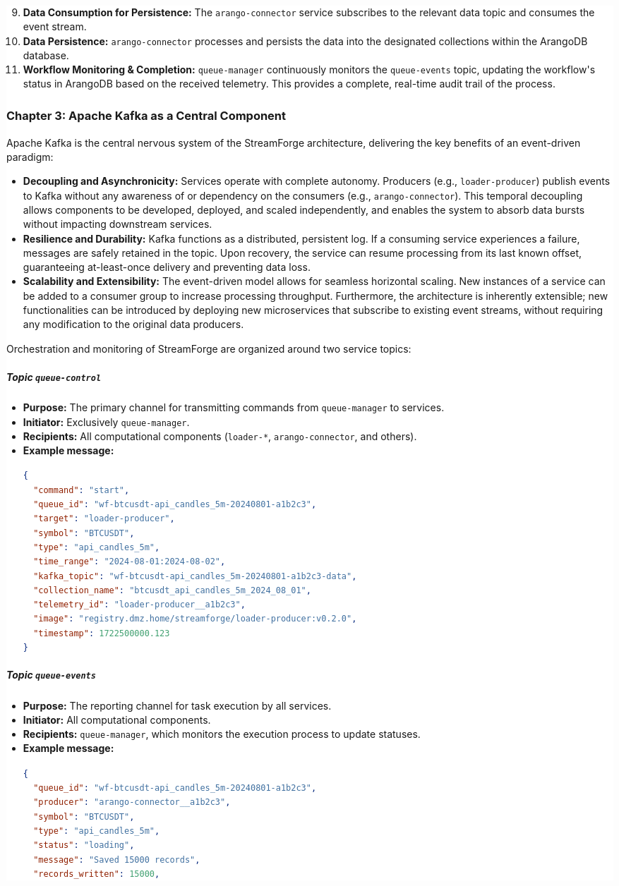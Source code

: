 9.  **Data Consumption for Persistence:** The `arango-connector` service subscribes to the relevant data topic and consumes the event stream.
10. **Data Persistence:** `arango-connector` processes and persists the data into the designated collections within the ArangoDB database.
11. **Workflow Monitoring & Completion:** `queue-manager` continuously monitors the `queue-events` topic, updating the workflow's status in ArangoDB based on the received telemetry. This provides a complete, real-time audit trail of the process.

### Chapter 3: Apache Kafka as a Central Component

Apache Kafka is the central nervous system of the StreamForge architecture, delivering the key benefits of an event-driven paradigm:

*   **Decoupling and Asynchronicity:** Services operate with complete autonomy. Producers (e.g., `loader-producer`) publish events to Kafka without any awareness of or dependency on the consumers (e.g., `arango-connector`). This temporal decoupling allows components to be developed, deployed, and scaled independently, and enables the system to absorb data bursts without impacting downstream services.
*   **Resilience and Durability:** Kafka functions as a distributed, persistent log. If a consuming service experiences a failure, messages are safely retained in the topic. Upon recovery, the service can resume processing from its last known offset, guaranteeing at-least-once delivery and preventing data loss.
*   **Scalability and Extensibility:** The event-driven model allows for seamless horizontal scaling. New instances of a service can be added to a consumer group to increase processing throughput. Furthermore, the architecture is inherently extensible; new functionalities can be introduced by deploying new microservices that subscribe to existing event streams, without requiring any modification to the original data producers.

Orchestration and monitoring of StreamForge are organized around two service topics:

##### Topic `queue-control`
*   **Purpose:** The primary channel for transmitting commands from `queue-manager` to services.
*   **Initiator:** Exclusively `queue-manager`.
*   **Recipients:** All computational components (`loader-*`, `arango-connector`, and others).
*   **Example message:**
    ```json
    {
      "command": "start",
      "queue_id": "wf-btcusdt-api_candles_5m-20240801-a1b2c3",
      "target": "loader-producer",
      "symbol": "BTCUSDT",
      "type": "api_candles_5m",
      "time_range": "2024-08-01:2024-08-02",
      "kafka_topic": "wf-btcusdt-api_candles_5m-20240801-a1b2c3-data",
      "collection_name": "btcusdt_api_candles_5m_2024_08_01",
      "telemetry_id": "loader-producer__a1b2c3",
      "image": "registry.dmz.home/streamforge/loader-producer:v0.2.0",
      "timestamp": 1722500000.123
    }
    ```

##### Topic `queue-events`
*   **Purpose:** The reporting channel for task execution by all services.
*   **Initiator:** All computational components.
*   **Recipients:** `queue-manager`, which monitors the execution process to update statuses.
*   **Example message:**
    ```json
    {
      "queue_id": "wf-btcusdt-api_candles_5m-20240801-a1b2c3",
      "producer": "arango-connector__a1b2c3",
      "symbol": "BTCUSDT",
      "type": "api_candles_5m",
      "status": "loading",
      "message": "Saved 15000 records",
      "records_written": 15000,